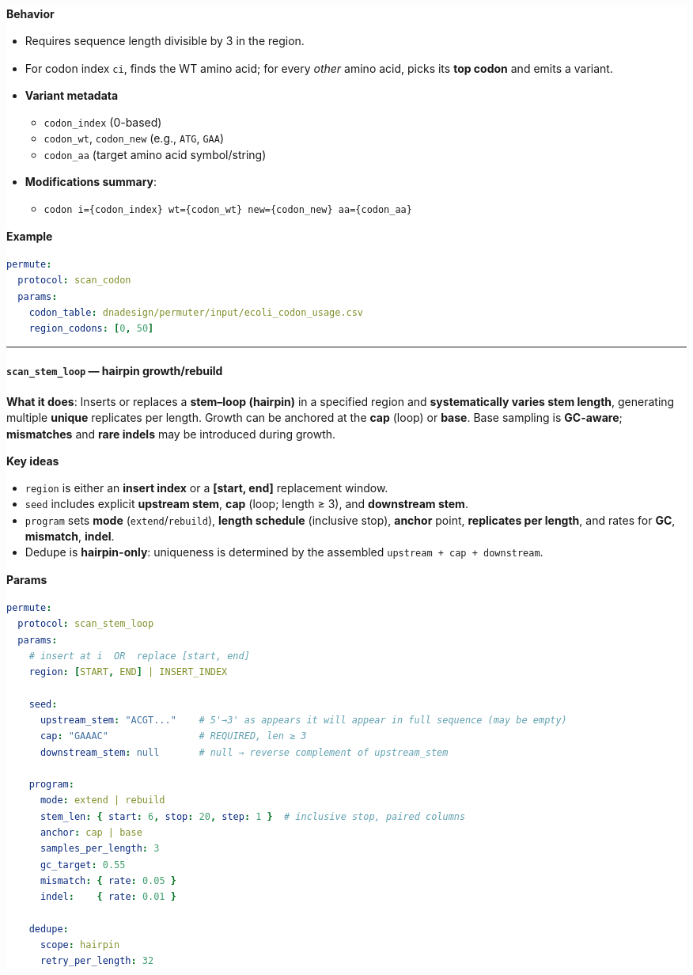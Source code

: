**Behavior**

* Requires sequence length divisible by 3 in the region.
* For codon index `ci`, finds the WT amino acid; for every *other* amino acid, picks its **top codon** and emits a variant.
* **Variant metadata**

  * `codon_index` (0-based)
  * `codon_wt`, `codon_new` (e.g., `ATG`, `GAA`)
  * `codon_aa` (target amino acid symbol/string)
* **Modifications summary**:

  * `codon i={codon_index} wt={codon_wt} new={codon_new} aa={codon_aa}`

**Example**

```yaml
permute:
  protocol: scan_codon
  params:
    codon_table: dnadesign/permuter/input/ecoli_codon_usage.csv
    region_codons: [0, 50]
```

---

#### `scan_stem_loop` — hairpin growth/rebuild

**What it does**:
Inserts or replaces a **stem–loop (hairpin)** in a specified region and **systematically varies stem length**, generating multiple **unique** replicates per length. Growth can be anchored at the **cap** (loop) or **base**. Base sampling is **GC-aware**; **mismatches** and **rare indels** may be introduced during growth.

**Key ideas**

* `region` is either an **insert index** or a **\[start, end]** replacement window.
* `seed` includes explicit **upstream stem**, **cap** (loop; length ≥ 3), and **downstream stem**.
* `program` sets **mode** (`extend`/`rebuild`), **length schedule** (inclusive stop), **anchor** point, **replicates per length**, and rates for **GC**, **mismatch**, **indel**.
* Dedupe is **hairpin-only**: uniqueness is determined by the assembled `upstream + cap + downstream`.

**Params**

```yaml
permute:
  protocol: scan_stem_loop
  params:
    # insert at i  OR  replace [start, end]
    region: [START, END] | INSERT_INDEX

    seed:
      upstream_stem: "ACGT..."    # 5'→3' as appears it will appear in full sequence (may be empty)
      cap: "GAAAC"                # REQUIRED, len ≥ 3
      downstream_stem: null       # null ⇒ reverse complement of upstream_stem

    program:
      mode: extend | rebuild
      stem_len: { start: 6, stop: 20, step: 1 }  # inclusive stop, paired columns
      anchor: cap | base
      samples_per_length: 3
      gc_target: 0.55
      mismatch: { rate: 0.05 }
      indel:    { rate: 0.01 }

    dedupe:
      scope: hairpin
      retry_per_length: 32
```